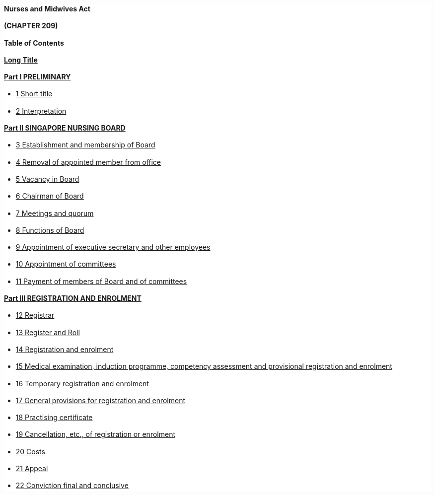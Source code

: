 **Nurses and Midwives Act**

**(CHAPTER 209)**

**Table of Contents**

[**Long Title**](#Nurses-and-Midwives-Act)

[**Part I PRELIMINARY**](#Part-I)

- [1 Short title](#Short-title)

- [2 Interpretation](#Interpretation)

[**Part II SINGAPORE NURSING BOARD**](#Part-II)

- [3 Establishment and membership of Board](#Establishment-and-membership-of-Board)

- [4 Removal of appointed member from office](#Removal-of-appointed-member-from-office)

- [5 Vacancy in Board](#Vacancy-in-Board)

- [6 Chairman of Board](#Chairman-of-Board)

- [7 Meetings and quorum](#Meetings-and-quorum)

- [8 Functions of Board](#Functions-of-Board)

- [9 Appointment of executive secretary and other employees](#Appointment-of-executive-secretary-and-other-employees)

- [10 Appointment of committees](#Appointment-of-committees)

- [11 Payment of members of Board and of committees](#Payment-of-members-of-Board-and-of-committees)

[**Part III REGISTRATION AND ENROLMENT**](#Part-III)

- [12 Registrar](#Registrar)

- [13 Register and Roll](#Register-and-Roll)

- [14 Registration and enrolment](#Registration-and-enrolment)

- [15 Medical examination, induction programme, competency assessment and provisional registration and enrolment](#Medical-examination-induction-programme-competency-assessment-and-provisional-registration-and-enrolment)

- [16 Temporary registration and enrolment](#Temporary-registration-and-enrolment)

- [17 General provisions for registration and enrolment](#General-provisions-for-registration-and-enrolment)

- [18 Practising certificate](#Practising-certificate)

- [19 Cancellation, etc., of registration or enrolment](#Cancellation-etc-of-registration-or-enrolment)

- [20 Costs](#Costs)

- [21 Appeal](#Appeal)

- [22 Conviction final and conclusive](#Conviction-final-and-conclusive)
